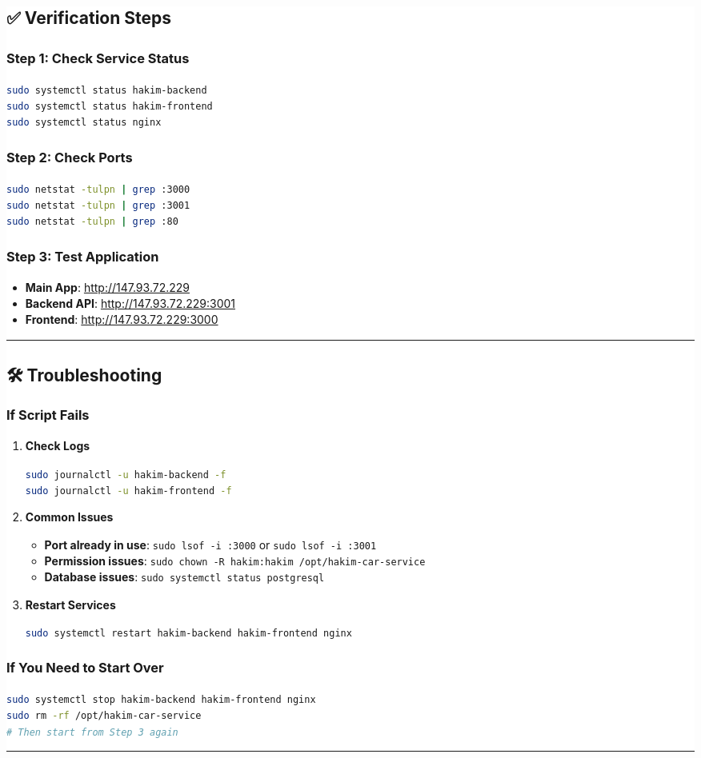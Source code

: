 ## ✅ Verification Steps

### **Step 1: Check Service Status**
```bash
sudo systemctl status hakim-backend
sudo systemctl status hakim-frontend
sudo systemctl status nginx
```

### **Step 2: Check Ports**
```bash
sudo netstat -tulpn | grep :3000
sudo netstat -tulpn | grep :3001
sudo netstat -tulpn | grep :80
```

### **Step 3: Test Application**
- **Main App**: http://147.93.72.229
- **Backend API**: http://147.93.72.229:3001
- **Frontend**: http://147.93.72.229:3000

---

## 🛠️ Troubleshooting

### **If Script Fails**

1. **Check Logs**
   ```bash
   sudo journalctl -u hakim-backend -f
   sudo journalctl -u hakim-frontend -f
   ```

2. **Common Issues**
   - **Port already in use**: `sudo lsof -i :3000` or `sudo lsof -i :3001`
   - **Permission issues**: `sudo chown -R hakim:hakim /opt/hakim-car-service`
   - **Database issues**: `sudo systemctl status postgresql`

3. **Restart Services**
   ```bash
   sudo systemctl restart hakim-backend hakim-frontend nginx
   ```

### **If You Need to Start Over**
```bash
sudo systemctl stop hakim-backend hakim-frontend nginx
sudo rm -rf /opt/hakim-car-service
# Then start from Step 3 again
```

---
